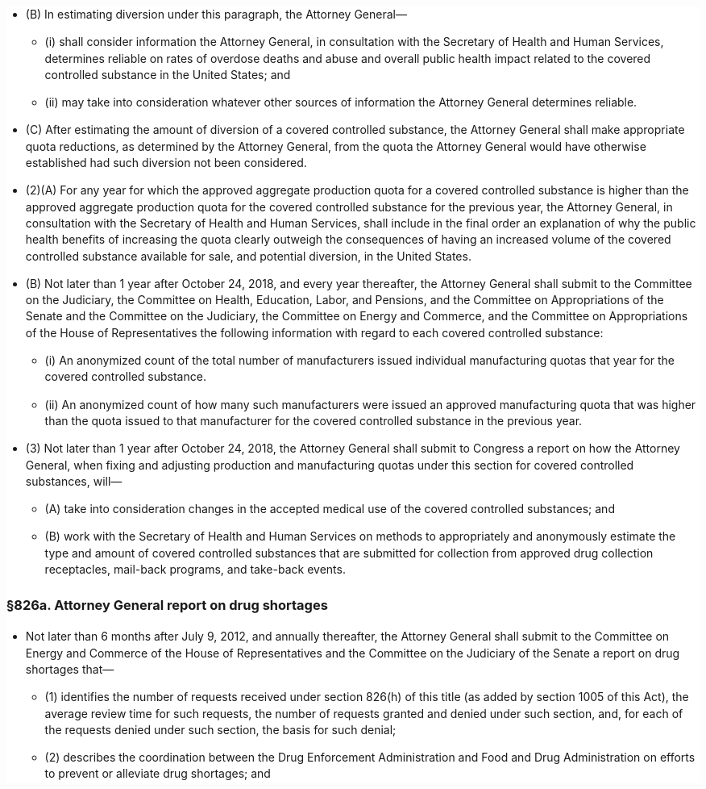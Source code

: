 * (B) In estimating diversion under this paragraph, the Attorney General—

  * (i) shall consider information the Attorney General, in consultation with the Secretary of Health and Human Services, determines reliable on rates of overdose deaths and abuse and overall public health impact related to the covered controlled substance in the United States; and

  * (ii) may take into consideration whatever other sources of information the Attorney General determines reliable.


* (C) After estimating the amount of diversion of a covered controlled substance, the Attorney General shall make appropriate quota reductions, as determined by the Attorney General, from the quota the Attorney General would have otherwise established had such diversion not been considered.

* (2)(A) For any year for which the approved aggregate production quota for a covered controlled substance is higher than the approved aggregate production quota for the covered controlled substance for the previous year, the Attorney General, in consultation with the Secretary of Health and Human Services, shall include in the final order an explanation of why the public health benefits of increasing the quota clearly outweigh the consequences of having an increased volume of the covered controlled substance available for sale, and potential diversion, in the United States.

* (B) Not later than 1 year after October 24, 2018, and every year thereafter, the Attorney General shall submit to the Committee on the Judiciary, the Committee on Health, Education, Labor, and Pensions, and the Committee on Appropriations of the Senate and the Committee on the Judiciary, the Committee on Energy and Commerce, and the Committee on Appropriations of the House of Representatives the following information with regard to each covered controlled substance:

  * (i) An anonymized count of the total number of manufacturers issued individual manufacturing quotas that year for the covered controlled substance.

  * (ii) An anonymized count of how many such manufacturers were issued an approved manufacturing quota that was higher than the quota issued to that manufacturer for the covered controlled substance in the previous year.


* (3) Not later than 1 year after October 24, 2018, the Attorney General shall submit to Congress a report on how the Attorney General, when fixing and adjusting production and manufacturing quotas under this section for covered controlled substances, will—

  * (A) take into consideration changes in the accepted medical use of the covered controlled substances; and

  * (B) work with the Secretary of Health and Human Services on methods to appropriately and anonymously estimate the type and amount of covered controlled substances that are submitted for collection from approved drug collection receptacles, mail-back programs, and take-back events.

### §826a. Attorney General report on drug shortages
* Not later than 6 months after July 9, 2012, and annually thereafter, the Attorney General shall submit to the Committee on Energy and Commerce of the House of Representatives and the Committee on the Judiciary of the Senate a report on drug shortages that—

  * (1) identifies the number of requests received under section 826(h) of this title (as added by section 1005 of this Act), the average review time for such requests, the number of requests granted and denied under such section, and, for each of the requests denied under such section, the basis for such denial;

  * (2) describes the coordination between the Drug Enforcement Administration and Food and Drug Administration on efforts to prevent or alleviate drug shortages; and
